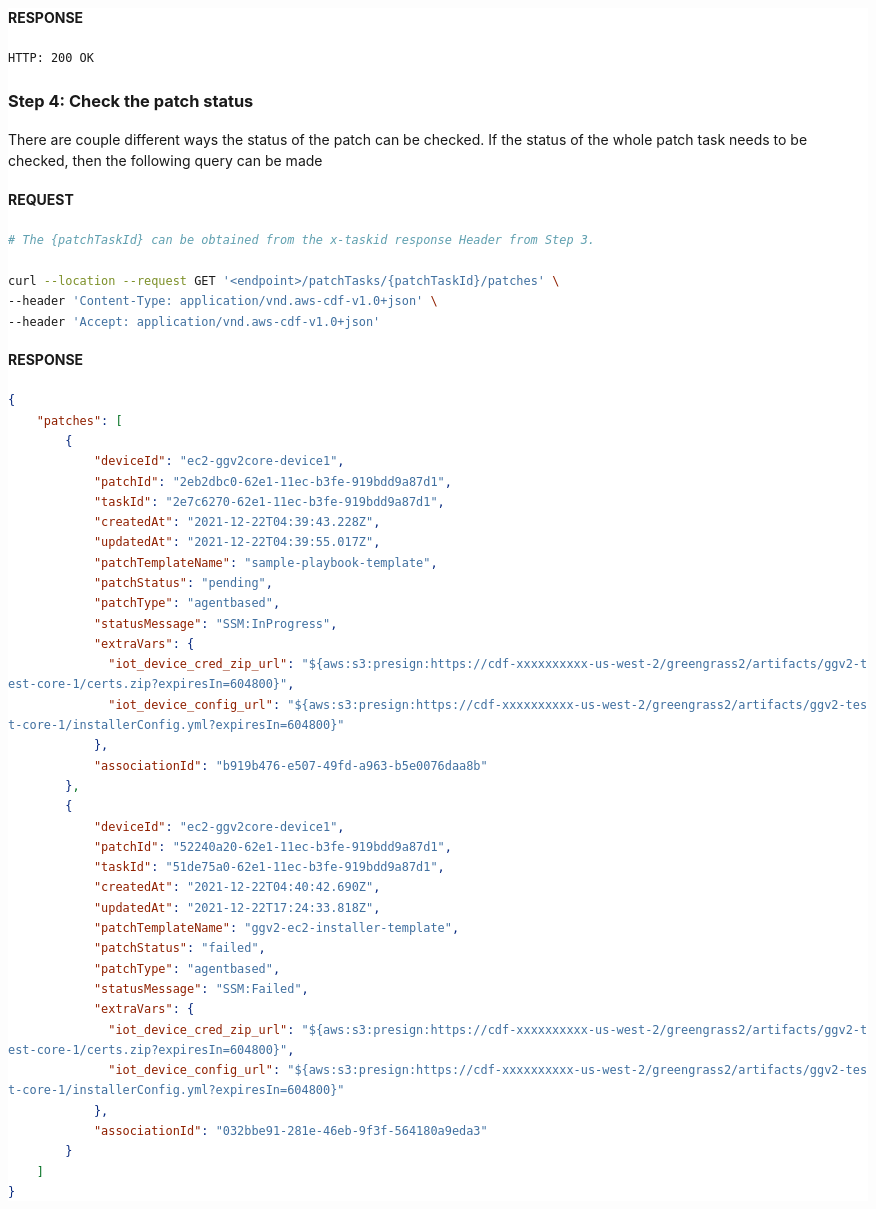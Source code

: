 #### RESPONSE

```bash
HTTP: 200 OK
```

### Step 4: Check the patch status

There are couple different ways the status of the patch can be checked. If the status of the whole patch task needs to be checked, then the following query can be made

#### REQUEST
```bash
# The {patchTaskId} can be obtained from the x-taskid response Header from Step 3.

curl --location --request GET '<endpoint>/patchTasks/{patchTaskId}/patches' \
--header 'Content-Type: application/vnd.aws-cdf-v1.0+json' \
--header 'Accept: application/vnd.aws-cdf-v1.0+json'
```

#### RESPONSE

```json
{
    "patches": [
        {
            "deviceId": "ec2-ggv2core-device1",
            "patchId": "2eb2dbc0-62e1-11ec-b3fe-919bdd9a87d1",
            "taskId": "2e7c6270-62e1-11ec-b3fe-919bdd9a87d1",
            "createdAt": "2021-12-22T04:39:43.228Z",
            "updatedAt": "2021-12-22T04:39:55.017Z",
            "patchTemplateName": "sample-playbook-template",
            "patchStatus": "pending",
            "patchType": "agentbased",
            "statusMessage": "SSM:InProgress",
            "extraVars": {
              "iot_device_cred_zip_url": "${aws:s3:presign:https://cdf-xxxxxxxxxx-us-west-2/greengrass2/artifacts/ggv2-test-core-1/certs.zip?expiresIn=604800}",
              "iot_device_config_url": "${aws:s3:presign:https://cdf-xxxxxxxxxx-us-west-2/greengrass2/artifacts/ggv2-test-core-1/installerConfig.yml?expiresIn=604800}"
            },
            "associationId": "b919b476-e507-49fd-a963-b5e0076daa8b"
        },
        {
            "deviceId": "ec2-ggv2core-device1",
            "patchId": "52240a20-62e1-11ec-b3fe-919bdd9a87d1",
            "taskId": "51de75a0-62e1-11ec-b3fe-919bdd9a87d1",
            "createdAt": "2021-12-22T04:40:42.690Z",
            "updatedAt": "2021-12-22T17:24:33.818Z",
            "patchTemplateName": "ggv2-ec2-installer-template",
            "patchStatus": "failed",
            "patchType": "agentbased",
            "statusMessage": "SSM:Failed",
            "extraVars": {
              "iot_device_cred_zip_url": "${aws:s3:presign:https://cdf-xxxxxxxxxx-us-west-2/greengrass2/artifacts/ggv2-test-core-1/certs.zip?expiresIn=604800}",
              "iot_device_config_url": "${aws:s3:presign:https://cdf-xxxxxxxxxx-us-west-2/greengrass2/artifacts/ggv2-test-core-1/installerConfig.yml?expiresIn=604800}"
            },
            "associationId": "032bbe91-281e-46eb-9f3f-564180a9eda3"
        }
    ]
}
```
